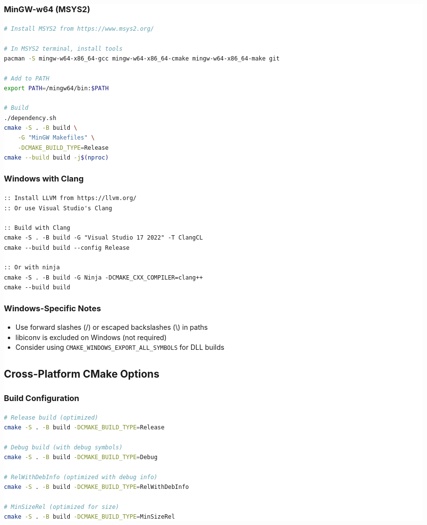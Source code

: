 ### MinGW-w64 (MSYS2)

```bash
# Install MSYS2 from https://www.msys2.org/

# In MSYS2 terminal, install tools
pacman -S mingw-w64-x86_64-gcc mingw-w64-x86_64-cmake mingw-w64-x86_64-make git

# Add to PATH
export PATH=/mingw64/bin:$PATH

# Build
./dependency.sh
cmake -S . -B build \
    -G "MinGW Makefiles" \
    -DCMAKE_BUILD_TYPE=Release
cmake --build build -j$(nproc)
```

### Windows with Clang

```batch
:: Install LLVM from https://llvm.org/
:: Or use Visual Studio's Clang

:: Build with Clang
cmake -S . -B build -G "Visual Studio 17 2022" -T ClangCL
cmake --build build --config Release

:: Or with ninja
cmake -S . -B build -G Ninja -DCMAKE_CXX_COMPILER=clang++
cmake --build build
```

### Windows-Specific Notes

- Use forward slashes (/) or escaped backslashes (\\) in paths
- libiconv is excluded on Windows (not required)
- Consider using `CMAKE_WINDOWS_EXPORT_ALL_SYMBOLS` for DLL builds

## Cross-Platform CMake Options

### Build Configuration

```bash
# Release build (optimized)
cmake -S . -B build -DCMAKE_BUILD_TYPE=Release

# Debug build (with debug symbols)
cmake -S . -B build -DCMAKE_BUILD_TYPE=Debug

# RelWithDebInfo (optimized with debug info)
cmake -S . -B build -DCMAKE_BUILD_TYPE=RelWithDebInfo

# MinSizeRel (optimized for size)
cmake -S . -B build -DCMAKE_BUILD_TYPE=MinSizeRel
```
